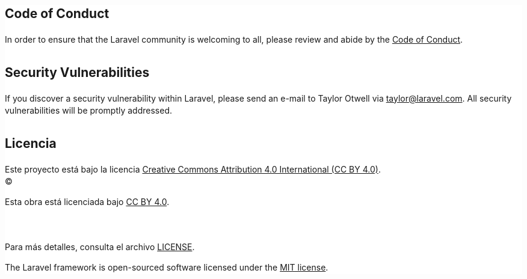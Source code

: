 ## Code of Conduct

In order to ensure that the Laravel community is welcoming to all, please review and abide by the [Code of Conduct](https://laravel.com/docs/contributions#code-of-conduct).

## Security Vulnerabilities

If you discover a security vulnerability within Laravel, please send an e-mail to Taylor Otwell via [taylor@laravel.com](mailto:taylor@laravel.com). All security vulnerabilities will be promptly addressed.

## Licencia

Este proyecto está bajo la licencia [Creative Commons Attribution 4.0 International (CC BY 4.0)](https://creativecommons.org/licenses/by/4.0/).  
©

Esta obra está licenciada bajo [CC BY 4.0](https://creativecommons.org/licenses/by/4.0/?ref=chooser-v1).  
<img style="height:22px!important;margin-left:3px;vertical-align:text-bottom;" src="https://mirrors.creativecommons.org/presskit/icons/cc.svg?ref=chooser-v1" alt="">  
<img style="height:22px!important;margin-left:3px;vertical-align:text-bottom;" src="https://mirrors.creativecommons.org/presskit/icons/by.svg?ref=chooser-v1" alt="">

Para más detalles, consulta el archivo [LICENSE](LICENSE).

The Laravel framework is open-sourced software licensed under the [MIT license](https://opensource.org/licenses/MIT).
